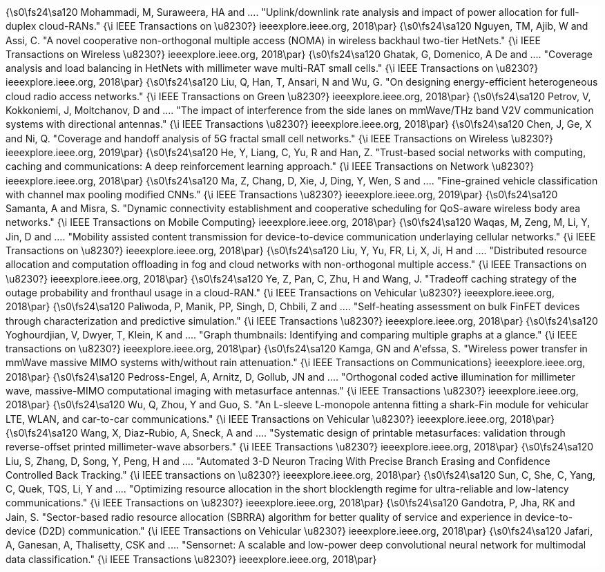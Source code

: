 {\s0\fs24\sa120 Mohammadi, M, Suraweera, HA and .... "Uplink/downlink rate analysis and impact of power allocation for full-duplex cloud-RANs." {\i IEEE Transactions on \u8230?} ieeexplore.ieee.org, 2018\par}
{\s0\fs24\sa120 Nguyen, TM, Ajib, W and Assi, C. "A novel cooperative non-orthogonal multiple access (NOMA) in wireless backhaul two-tier HetNets." {\i IEEE Transactions on Wireless \u8230?} ieeexplore.ieee.org, 2018\par}
{\s0\fs24\sa120 Ghatak, G, Domenico, A De and .... "Coverage analysis and load balancing in HetNets with millimeter wave multi-RAT small cells." {\i IEEE Transactions on \u8230?} ieeexplore.ieee.org, 2018\par}
{\s0\fs24\sa120 Liu, Q, Han, T, Ansari, N and Wu, G. "On designing energy-efficient heterogeneous cloud radio access networks." {\i IEEE Transactions on Green \u8230?} ieeexplore.ieee.org, 2018\par}
{\s0\fs24\sa120 Petrov, V, Kokkoniemi, J, Moltchanov, D and .... "The impact of interference from the side lanes on mmWave/THz band V2V communication systems with directional antennas." {\i IEEE Transactions \u8230?} ieeexplore.ieee.org, 2018\par}
{\s0\fs24\sa120 Chen, J, Ge, X and Ni, Q. "Coverage and handoff analysis of 5G fractal small cell networks." {\i IEEE Transactions on Wireless \u8230?} ieeexplore.ieee.org, 2019\par}
{\s0\fs24\sa120 He, Y, Liang, C, Yu, R and Han, Z. "Trust-based social networks with computing, caching and communications: A deep reinforcement learning approach." {\i IEEE Transactions on Network \u8230?} ieeexplore.ieee.org, 2018\par}
{\s0\fs24\sa120 Ma, Z, Chang, D, Xie, J, Ding, Y, Wen, S and .... "Fine-grained vehicle classification with channel max pooling modified CNNs." {\i IEEE Transactions \u8230?} ieeexplore.ieee.org, 2019\par}
{\s0\fs24\sa120 Samanta, A and Misra, S. "Dynamic connectivity establishment and cooperative scheduling for QoS-aware wireless body area networks." {\i IEEE Transactions on Mobile Computing} ieeexplore.ieee.org, 2018\par}
{\s0\fs24\sa120 Waqas, M, Zeng, M, Li, Y, Jin, D and .... "Mobility assisted content transmission for device-to-device communication underlaying cellular networks." {\i IEEE Transactions on \u8230?} ieeexplore.ieee.org, 2018\par}
{\s0\fs24\sa120 Liu, Y, Yu, FR, Li, X, Ji, H and .... "Distributed resource allocation and computation offloading in fog and cloud networks with non-orthogonal multiple access." {\i IEEE Transactions on \u8230?} ieeexplore.ieee.org, 2018\par}
{\s0\fs24\sa120 Ye, Z, Pan, C, Zhu, H and Wang, J. "Tradeoff caching strategy of the outage probability and fronthaul usage in a cloud-RAN." {\i IEEE Transactions on Vehicular \u8230?} ieeexplore.ieee.org, 2018\par}
{\s0\fs24\sa120 Paliwoda, P, Manik, PP, Singh, D, Chbili, Z and .... "Self-heating assessment on bulk FinFET devices through characterization and predictive simulation." {\i IEEE Transactions \u8230?} ieeexplore.ieee.org, 2018\par}
{\s0\fs24\sa120 Yoghourdjian, V, Dwyer, T, Klein, K and .... "Graph thumbnails: Identifying and comparing multiple graphs at a glance." {\i IEEE transactions on \u8230?} ieeexplore.ieee.org, 2018\par}
{\s0\fs24\sa120 Kamga, GN and A\'efssa, S. "Wireless power transfer in mmWave massive MIMO systems with/without rain attenuation." {\i IEEE Transactions on Communications} ieeexplore.ieee.org, 2018\par}
{\s0\fs24\sa120 Pedross-Engel, A, Arnitz, D, Gollub, JN and .... "Orthogonal coded active illumination for millimeter wave, massive-MIMO computational imaging with metasurface antennas." {\i IEEE Transactions \u8230?} ieeexplore.ieee.org, 2018\par}
{\s0\fs24\sa120 Wu, Q, Zhou, Y and Guo, S. "An L-sleeve L-monopole antenna fitting a shark-Fin module for vehicular LTE, WLAN, and car-to-car communications." {\i IEEE Transactions on Vehicular \u8230?} ieeexplore.ieee.org, 2018\par}
{\s0\fs24\sa120 Wang, X, Diaz-Rubio, A, Sneck, A and .... "Systematic design of printable metasurfaces: validation through reverse-offset printed millimeter-wave absorbers." {\i IEEE Transactions \u8230?} ieeexplore.ieee.org, 2018\par}
{\s0\fs24\sa120 Liu, S, Zhang, D, Song, Y, Peng, H and .... "Automated 3-D Neuron Tracing With Precise Branch Erasing and Confidence Controlled Back Tracking." {\i IEEE transactions on \u8230?} ieeexplore.ieee.org, 2018\par}
{\s0\fs24\sa120 Sun, C, She, C, Yang, C, Quek, TQS, Li, Y and .... "Optimizing resource allocation in the short blocklength regime for ultra-reliable and low-latency communications." {\i IEEE Transactions on \u8230?} ieeexplore.ieee.org, 2018\par}
{\s0\fs24\sa120 Gandotra, P, Jha, RK and Jain, S. "Sector-based radio resource allocation (SBRRA) algorithm for better quality of service and experience in device-to-device (D2D) communication." {\i IEEE Transactions on Vehicular \u8230?} ieeexplore.ieee.org, 2018\par}
{\s0\fs24\sa120 Jafari, A, Ganesan, A, Thalisetty, CSK and .... "Sensornet: A scalable and low-power deep convolutional neural network for multimodal data classification." {\i IEEE Transactions \u8230?} ieeexplore.ieee.org, 2018\par}